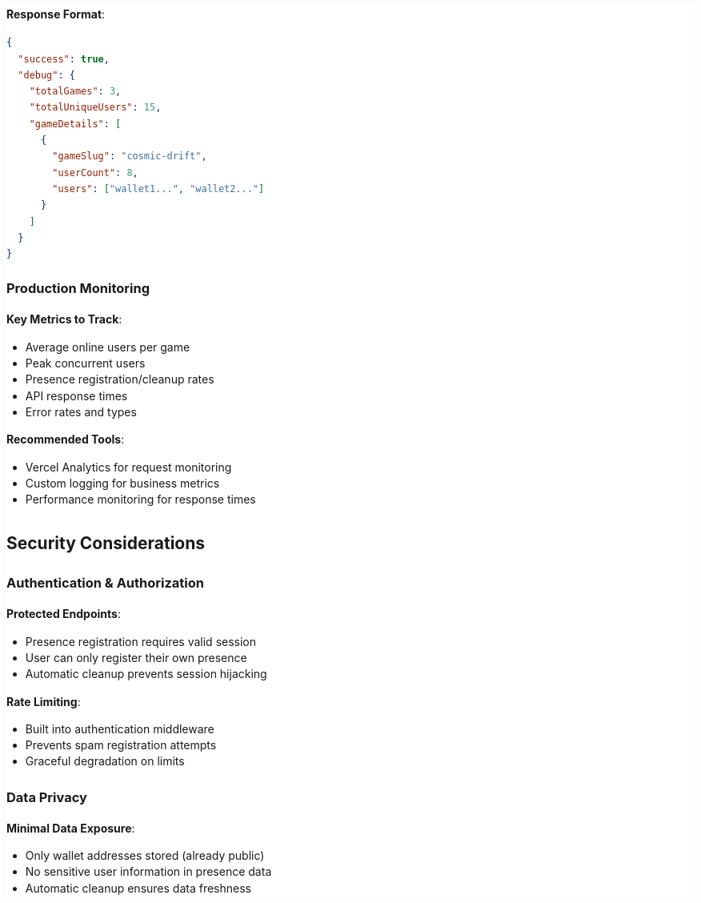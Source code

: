 **Response Format**:
```json
{
  "success": true,
  "debug": {
    "totalGames": 3,
    "totalUniqueUsers": 15,
    "gameDetails": [
      {
        "gameSlug": "cosmic-drift",
        "userCount": 8,
        "users": ["wallet1...", "wallet2..."]
      }
    ]
  }
}
```

### Production Monitoring

**Key Metrics to Track**:
- Average online users per game
- Peak concurrent users
- Presence registration/cleanup rates
- API response times
- Error rates and types

**Recommended Tools**:
- Vercel Analytics for request monitoring
- Custom logging for business metrics
- Performance monitoring for response times

## Security Considerations

### Authentication & Authorization

**Protected Endpoints**:
- Presence registration requires valid session
- User can only register their own presence
- Automatic cleanup prevents session hijacking

**Rate Limiting**:
- Built into authentication middleware
- Prevents spam registration attempts
- Graceful degradation on limits

### Data Privacy

**Minimal Data Exposure**:
- Only wallet addresses stored (already public)
- No sensitive user information in presence data
- Automatic cleanup ensures data freshness
